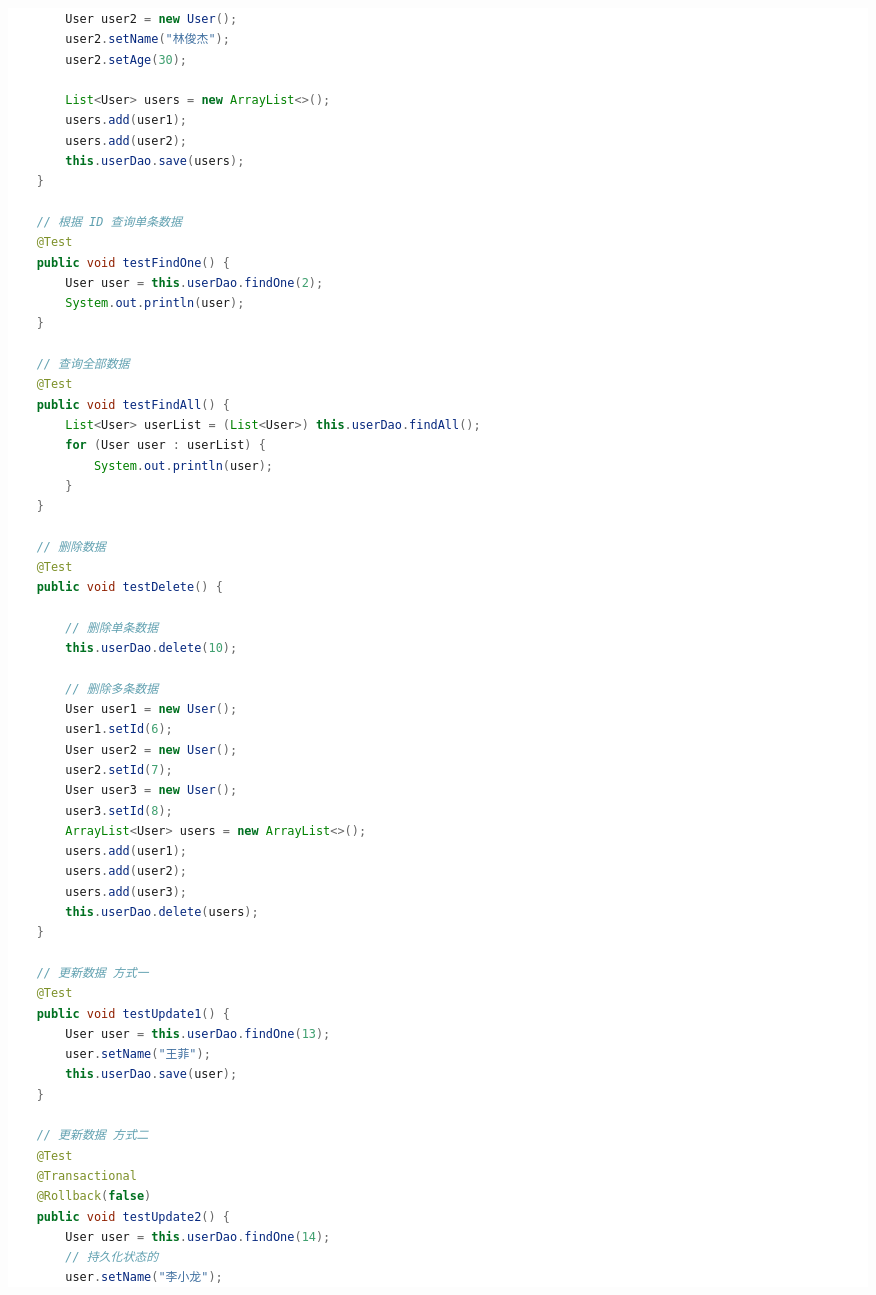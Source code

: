 ```java
        User user2 = new User();
        user2.setName("林俊杰");
        user2.setAge(30);

        List<User> users = new ArrayList<>();
        users.add(user1);
        users.add(user2);
        this.userDao.save(users);
    }

    // 根据 ID 查询单条数据
    @Test
    public void testFindOne() {
        User user = this.userDao.findOne(2);
        System.out.println(user);
    }

    // 查询全部数据
    @Test
    public void testFindAll() {
        List<User> userList = (List<User>) this.userDao.findAll();
        for (User user : userList) {
            System.out.println(user);
        }
    }

    // 删除数据
    @Test
    public void testDelete() {

        // 删除单条数据
        this.userDao.delete(10);

        // 删除多条数据
        User user1 = new User();
        user1.setId(6);
        User user2 = new User();
        user2.setId(7);
        User user3 = new User();
        user3.setId(8);
        ArrayList<User> users = new ArrayList<>();
        users.add(user1);
        users.add(user2);
        users.add(user3);
        this.userDao.delete(users);
    }

    // 更新数据 方式一
    @Test
    public void testUpdate1() {
        User user = this.userDao.findOne(13);
        user.setName("王菲");
        this.userDao.save(user);
    }

    // 更新数据 方式二
    @Test
    @Transactional
    @Rollback(false)
    public void testUpdate2() {
        User user = this.userDao.findOne(14);
        // 持久化状态的
        user.setName("李小龙");
```